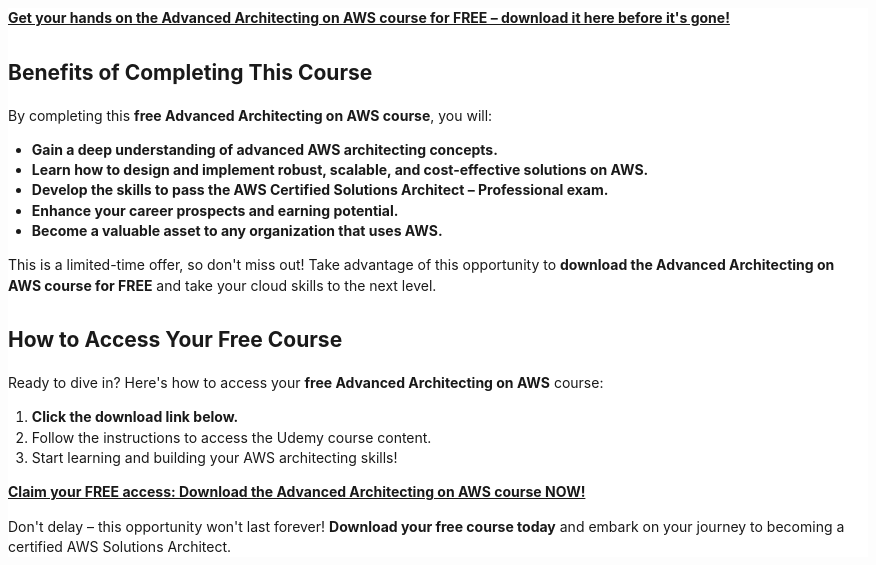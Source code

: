 [**Get your hands on the Advanced Architecting on AWS course for FREE – download it here before it's gone!**](https://udemywork.com/advanced-architecting-on-aws)

## Benefits of Completing This Course

By completing this **free Advanced Architecting on AWS course**, you will:

*   **Gain a deep understanding of advanced AWS architecting concepts.**
*   **Learn how to design and implement robust, scalable, and cost-effective solutions on AWS.**
*   **Develop the skills to pass the AWS Certified Solutions Architect – Professional exam.**
*   **Enhance your career prospects and earning potential.**
*   **Become a valuable asset to any organization that uses AWS.**

This is a limited-time offer, so don't miss out! Take advantage of this opportunity to **download the Advanced Architecting on AWS course for FREE** and take your cloud skills to the next level.

## How to Access Your Free Course

Ready to dive in? Here's how to access your **free Advanced Architecting on AWS** course:

1.  **Click the download link below.**
2.  Follow the instructions to access the Udemy course content.
3.  Start learning and building your AWS architecting skills!

[**Claim your FREE access: Download the Advanced Architecting on AWS course NOW!**](https://udemywork.com/advanced-architecting-on-aws)

Don't delay – this opportunity won't last forever! **Download your free course today** and embark on your journey to becoming a certified AWS Solutions Architect.

